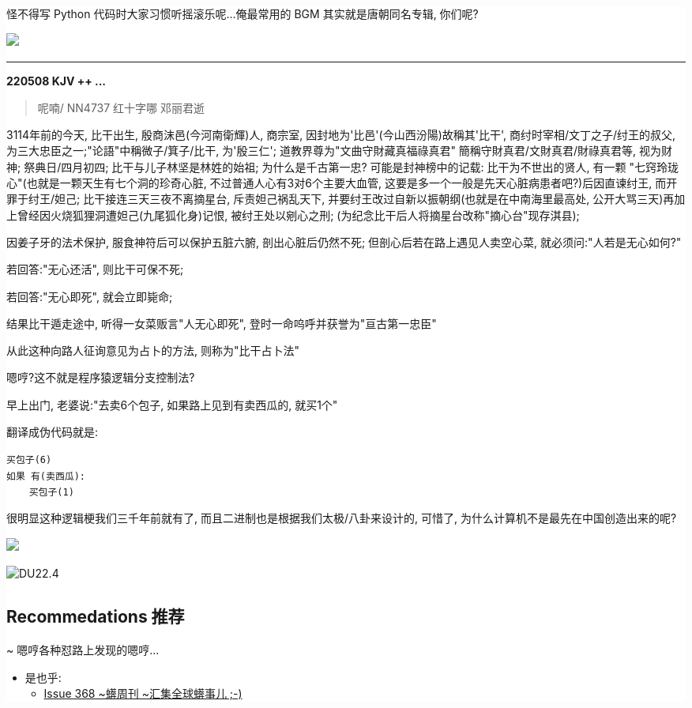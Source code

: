 怪不得写 Python 代码时大家习惯听摇滚乐呢...俺最常用的 BGM 其实就是唐朝​同名专辑, 你们呢?




![](https://ipic.zoomquiet.top/2022-05-08-zq42-today-card-2205.009.jpeg)



---------------------------------------------------
**220508 KJV ++ ...**


> 呢喃/ NN4737 红十字哪 邓丽君逝




3114年前的今天, 比干出生, 殷商沫邑(今河南衛輝)人, 商宗室, 因封地为'比邑'(今山西汾陽)故稱其'比干', 商纣时宰相/文丁之子/纣王的叔父, 为三大忠臣之一;"论語"中稱微子/箕子/比干, 为'殷三仁'; 道教界尊为"文曲守財藏真福祿真君" 簡稱守財真君/文財真君/財祿真君等, 视为财神; 祭典日/四月初四; 比干与儿子林坚是林姓的始祖;
为什么是千古第一忠? 可能是封神榜中的记载: 比干为不世出的贤人, 有一颗 "七窍玲珑心"(也就是一颗天生有七个洞的珍奇心脏, 不过普通人心有3对6个主要大血管, 这要是多一个一般是先天心脏病患者吧?)后因直谏纣王, 而开罪于纣王/妲己; 比干接连三天三夜不离摘星台, 斥责妲己祸乱天下, 并要纣王改过自新以振朝纲(也就是在中南海里最高处, 公开大骂三天)再加上曾经因火烧狐狸洞遭妲己(九尾狐化身)记恨, 被纣王处以剜心之刑; (为纪念比干后人将摘星台改称"摘心台"现存淇县);

因姜子牙的法术保护, 服食神符后可以保护五脏六腑, 剖出心脏后仍然不死; 但剖心后若在路上遇见人卖空心菜, 就必须问:"人若是无心如何?"

若回答:"无心还活", 则比干可保不死;

若回答:"无心即死", 就会立即毙命;

结果比干遁走途中, 听得一女菜贩言"人无心即死", 登时一命呜呼并获誉为"亘古第一忠臣"

从此这种向路人征询意见为占卜的方法, 则称为"比干占卜法"

嗯哼?这不就是程序猿逻辑分支控制法?

早上出门, 老婆说:"去卖6个包子, 如果路上见到有卖西瓜的, 就买1个"

翻译成伪代码就是:


    买包子(6)
    如果 有(卖西瓜):
        买包子(1)



很明显这种逻辑梗我们三千年前就有了, 而且二进制也是根据我们太极/八卦来设计的, 可惜了, 为什么计算机不是最先在中国创造出来的呢?




![](https://ipic.zoomquiet.top/2022-05-07-zq42-today-card-2205.008.jpeg)


![DU22.4](https://ipic.zoomquiet.top/2022-04-30-220430DU6y_zip.jpg!/fw/420)


## Recommedations 推荐 
~ 嗯哼各种怼路上发现的嗯哼...

- 是也乎:
    + [Issue 368 ~蠎周刊 ~汇集全球蠎事儿 ;-)](http://weekly.pychina.org/issue/issue-368.html)
